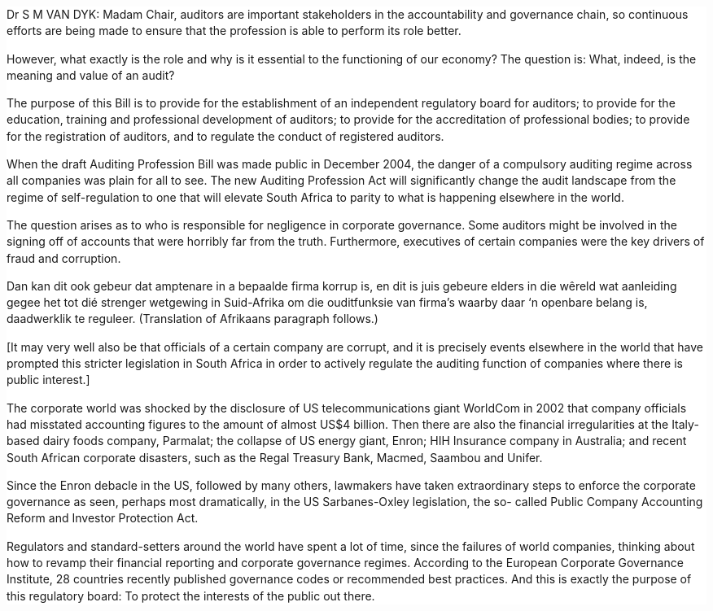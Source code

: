 Dr S M VAN DYK: Madam Chair, auditors are important stakeholders in the
accountability and governance chain, so continuous efforts are being made
to ensure that the profession is able to perform its role better.

However, what exactly is the role and why is it essential to the
functioning of our economy? The question is: What, indeed, is the meaning
and value of an audit?

The purpose of this Bill is to provide for the establishment of an
independent regulatory board for auditors; to provide for the education,
training and professional development of auditors; to provide for the
accreditation of professional bodies; to provide for the registration of
auditors, and to regulate the conduct of registered auditors.

When the draft Auditing Profession Bill was made public in December 2004,
the danger of a compulsory auditing regime across all companies was plain
for all to see. The new Auditing Profession Act will significantly change
the audit landscape from the regime of self-regulation to one that will
elevate South Africa to parity to what is happening elsewhere in the world.

The question arises as to who is responsible for negligence in corporate
governance. Some auditors might be involved in the signing off of accounts
that were horribly far from the truth. Furthermore, executives of certain
companies were the key drivers of fraud and corruption.

Dan kan dit ook gebeur dat amptenare in a bepaalde firma korrup is, en dit
is juis gebeure elders in die wêreld wat aanleiding gegee het tot dié
strenger wetgewing in Suid-Afrika om die ouditfunksie van firma’s waarby
daar ‘n openbare belang is, daadwerklik te reguleer. (Translation of
Afrikaans paragraph follows.)

[It may very well also be that officials of a certain company are corrupt,
and it is precisely events elsewhere in the world that have prompted this
stricter legislation in South Africa in order to actively regulate the
auditing function of companies where there is public interest.]

The corporate world was shocked by the disclosure of US telecommunications
giant WorldCom in 2002 that company officials had misstated accounting
figures to the amount of almost US$4 billion. Then there are also the
financial irregularities at the Italy-based dairy foods company, Parmalat;
the collapse of US energy giant, Enron; HIH Insurance company in Australia;
and recent South African corporate disasters, such as the Regal Treasury
Bank, Macmed, Saambou and Unifer.

Since the Enron debacle in the US, followed by many others, lawmakers have
taken extraordinary steps to enforce the corporate governance as seen,
perhaps most dramatically, in the US Sarbanes-Oxley legislation, the so-
called Public Company Accounting Reform and Investor Protection Act.

Regulators and standard-setters around the world have spent a lot of time,
since the failures of world companies, thinking about how to revamp their
financial reporting and corporate governance regimes. According to the
European Corporate Governance Institute, 28 countries recently published
governance codes or recommended best practices. And this is exactly the
purpose of this regulatory board:
To protect the interests of the public out there.

